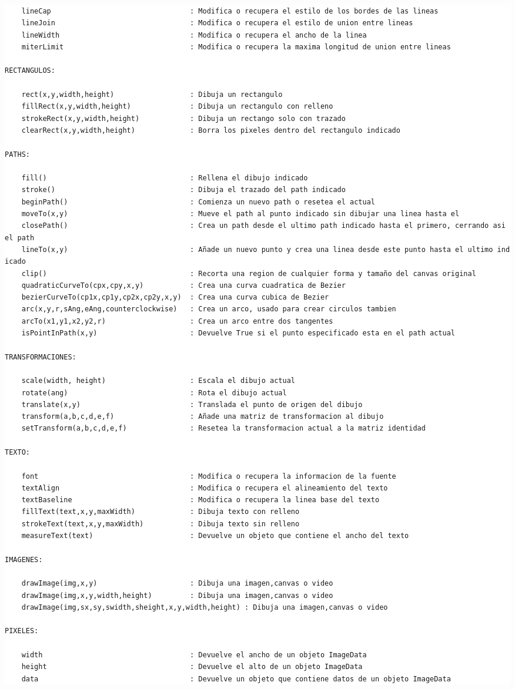 		lineCap   								: Modifica o recupera el estilo de los bordes de las lineas
		lineJoin 								: Modifica o recupera el estilo de union entre lineas
		lineWidth 								: Modifica o recupera el ancho de la linea
		miterLimit 								: Modifica o recupera la maxima longitud de union entre lineas

	RECTANGULOS:

		rect(x,y,width,height) 					: Dibuja un rectangulo
		fillRect(x,y,width,height) 				: Dibuja un rectangulo con relleno
		strokeRect(x,y,width,height)			: Dibuja un rectango solo con trazado
		clearRect(x,y,width,height) 			: Borra los pixeles dentro del rectangulo indicado

	PATHS:

		fill() 									: Rellena el dibujo indicado
		stroke()								: Dibuja el trazado del path indicado
		beginPath() 							: Comienza un nuevo path o resetea el actual
		moveTo(x,y)								: Mueve el path al punto indicado sin dibujar una linea hasta el
		closePath() 							: Crea un path desde el ultimo path indicado hasta el primero, cerrando asi el path
		lineTo(x,y)								: Añade un nuevo punto y crea una linea desde este punto hasta el ultimo indicado
		clip() 									: Recorta una region de cualquier forma y tamaño del canvas original
		quadraticCurveTo(cpx,cpy,x,y)			: Crea una curva cuadratica de Bezier
		bezierCurveTo(cp1x,cp1y,cp2x,cp2y,x,y)	: Crea una curva cubica de Bezier
		arc(x,y,r,sAng,eAng,counterclockwise) 	: Crea un arco, usado para crear circulos tambien
		arcTo(x1,y1,x2,y2,r)					: Crea un arco entre dos tangentes
		isPointInPath(x,y) 						: Devuelve True si el punto especificado esta en el path actual

	TRANSFORMACIONES:

		scale(width, height)					: Escala el dibujo actual
		rotate(ang)								: Rota el dibujo actual
		translate(x,y)							: Translada el punto de origen del dibujo
		transform(a,b,c,d,e,f)					: Añade una matriz de transformacion al dibujo
		setTransform(a,b,c,d,e,f) 				: Resetea la transformacion actual a la matriz identidad

	TEXTO:

		font 									: Modifica o recupera la informacion de la fuente
		textAlign								: Modifica o recupera el alineamiento del texto
		textBaseline							: Modifica o recupera la linea base del texto
		fillText(text,x,y,maxWidth) 			: Dibuja texto con relleno
		strokeText(text,x,y,maxWidth) 			: Dibuja texto sin relleno
		measureText(text) 						: Devuelve un objeto que contiene el ancho del texto

	IMAGENES:

		drawImage(img,x,y)						: Dibuja una imagen,canvas o video
		drawImage(img,x,y,width,height)			: Dibuja una imagen,canvas o video
		drawImage(img,sx,sy,swidth,sheight,x,y,width,height) : Dibuja una imagen,canvas o video

	PIXELES:

		width 									: Devuelve el ancho de un objeto ImageData
		height									: Devuelve el alto de un objeto ImageData
		data 									: Devuelve un objeto que contiene datos de un objeto ImageData
